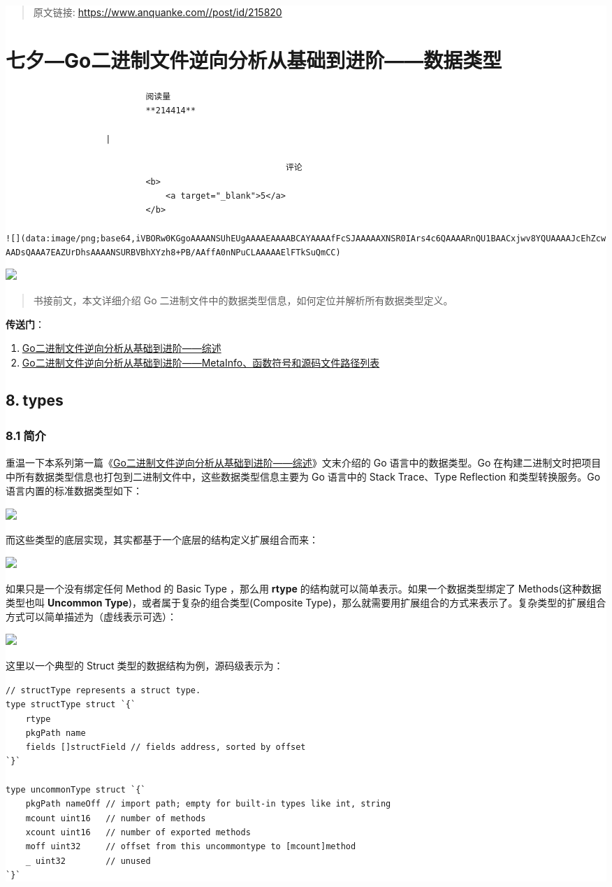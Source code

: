 > 原文链接: https://www.anquanke.com//post/id/215820 


# 七夕—Go二进制文件逆向分析从基础到进阶——数据类型


                                阅读量   
                                **214414**
                            
                        |
                        
                                                            评论
                                <b>
                                    <a target="_blank">5</a>
                                </b>
                                                                                                                                    ![](data:image/png;base64,iVBORw0KGgoAAAANSUhEUgAAAAEAAAABCAYAAAAfFcSJAAAAAXNSR0IArs4c6QAAAARnQU1BAACxjwv8YQUAAAAJcEhZcwAADsQAAA7EAZUrDhsAAAANSURBVBhXYzh8+PB/AAffA0nNPuCLAAAAAElFTkSuQmCC)
                                                                                            



[![](https://p5.ssl.qhimg.com/t01a10c24a01079c7d3.jpg)](https://p5.ssl.qhimg.com/t01a10c24a01079c7d3.jpg)

> 书接前文，本文详细介绍 Go 二进制文件中的数据类型信息，如何定位并解析所有数据类型定义。

**传送门**：
1. [Go二进制文件逆向分析从基础到进阶——综述](https://www.anquanke.com/post/id/214940)
1. [Go二进制文件逆向分析从基础到进阶——MetaInfo、函数符号和源码文件路径列表](https://www.anquanke.com/post/id/215419)
## 8. types

### <a class="reference-link" name="8.1%20%E7%AE%80%E4%BB%8B"></a>8.1 简介

重温一下本系列第一篇《[Go二进制文件逆向分析从基础到进阶——综述](https://www.anquanke.com/post/id/214940)》文末介绍的 Go 语言中的数据类型。Go 在构建二进制文时把项目中所有数据类型信息也打包到二进制文件中，这些数据类型信息主要为 Go 语言中的 Stack Trace、Type Reflection 和类型转换服务。Go 语言内置的标准数据类型如下：

[![](https://p3.ssl.qhimg.com/t010f01af0e76e97c60.png)](https://p3.ssl.qhimg.com/t010f01af0e76e97c60.png)

而这些类型的底层实现，其实都基于一个底层的结构定义扩展组合而来：

[![](https://p3.ssl.qhimg.com/t01ec2c57eccba40a41.png)](https://p3.ssl.qhimg.com/t01ec2c57eccba40a41.png)

如果只是一个没有绑定任何 Method 的 Basic Type ，那么用 **rtype** 的结构就可以简单表示。如果一个数据类型绑定了 Methods(这种数据类型也叫 **Uncommon Type**)，或者属于复杂的组合类型(Composite Type)，那么就需要用扩展组合的方式来表示了。复杂类型的扩展组合方式可以简单描述为（虚线表示可选）：

[![](https://p0.ssl.qhimg.com/t018161cef684a29527.png)](https://p0.ssl.qhimg.com/t018161cef684a29527.png)

这里以一个典型的 Struct 类型的数据结构为例，源码级表示为：

```
// structType represents a struct type.
type structType struct `{`
    rtype
    pkgPath name
    fields []structField // fields address, sorted by offset
`}`

type uncommonType struct `{`
    pkgPath nameOff // import path; empty for built-in types like int, string
    mcount uint16   // number of methods
    xcount uint16   // number of exported methods
    moff uint32     // offset from this uncommontype to [mcount]method
    _ uint32        // unused
`}`
```